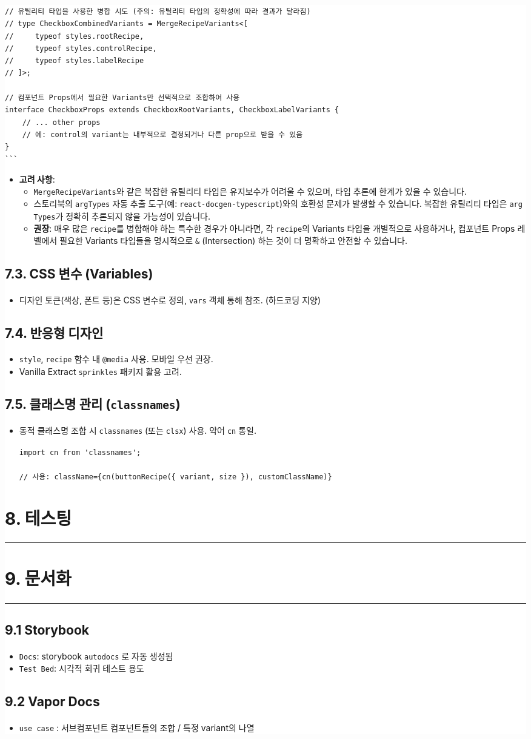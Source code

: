     // 유틸리티 타입을 사용한 병합 시도 (주의: 유틸리티 타입의 정확성에 따라 결과가 달라짐)
    // type CheckboxCombinedVariants = MergeRecipeVariants<[
    //     typeof styles.rootRecipe,
    //     typeof styles.controlRecipe,
    //     typeof styles.labelRecipe
    // ]>;

    // 컴포넌트 Props에서 필요한 Variants만 선택적으로 조합하여 사용
    interface CheckboxProps extends CheckboxRootVariants, CheckboxLabelVariants {
        // ... other props
        // 예: control의 variant는 내부적으로 결정되거나 다른 prop으로 받을 수 있음
    }
    ```

- **고려 사항**:
    - `MergeRecipeVariants`와 같은 복잡한 유틸리티 타입은 유지보수가 어려울 수 있으며, 타입 추론에 한계가 있을 수 있습니다.
    - 스토리북의 `argTypes` 자동 추출 도구(예: `react-docgen-typescript`)와의 호환성 문제가 발생할 수 있습니다. 복잡한 유틸리티 타입은 `argTypes`가 정확히 추론되지 않을 가능성이 있습니다.
    - **권장**: 매우 많은 `recipe`를 병합해야 하는 특수한 경우가 아니라면, 각 `recipe`의 Variants 타입을 개별적으로 사용하거나, 컴포넌트 Props 레벨에서 필요한 Variants 타입들을 명시적으로 `&` (Intersection) 하는 것이 더 명확하고 안전할 수 있습니다.

## 7.3. CSS 변수 (Variables)

- 디자인 토큰(색상, 폰트 등)은 CSS 변수로 정의, `vars` 객체 통해 참조. (하드코딩 지양)

## 7.4. 반응형 디자인

- `style`, `recipe` 함수 내 `@media` 사용. 모바일 우선 권장.
- Vanilla Extract `sprinkles` 패키지 활용 고려.

## 7.5. 클래스명 관리 (`classnames`)

- 동적 클래스명 조합 시 `classnames` (또는 `clsx`) 사용. 약어 `cn` 통일.
    ```tsx
    import cn from 'classnames';

    // 사용: className={cn(buttonRecipe({ variant, size }), customClassName)}
    ```

# 8. 테스팅

---

# 9. 문서화

---

## 9.1 Storybook

- `Docs`: storybook `autodocs` 로 자동 생성됨
- `Test Bed`: 시각적 회귀 테스트 용도

## 9.2 Vapor Docs

- `use case` : 서브컴포넌트 컴포넌트들의 조합 / 특정 variant의 나열
